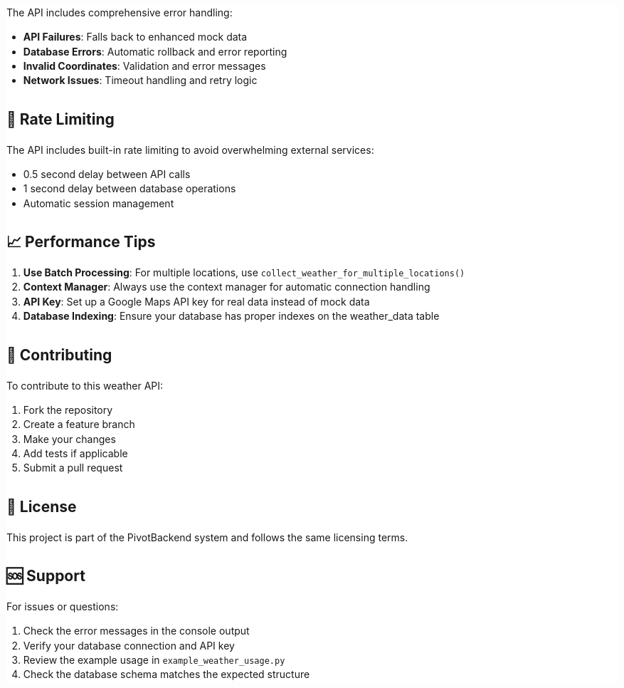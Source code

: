 The API includes comprehensive error handling:

- **API Failures**: Falls back to enhanced mock data
- **Database Errors**: Automatic rollback and error reporting
- **Invalid Coordinates**: Validation and error messages
- **Network Issues**: Timeout handling and retry logic

## 🔄 Rate Limiting

The API includes built-in rate limiting to avoid overwhelming external services:

- 0.5 second delay between API calls
- 1 second delay between database operations
- Automatic session management

## 📈 Performance Tips

1. **Use Batch Processing**: For multiple locations, use `collect_weather_for_multiple_locations()`
2. **Context Manager**: Always use the context manager for automatic connection handling
3. **API Key**: Set up a Google Maps API key for real data instead of mock data
4. **Database Indexing**: Ensure your database has proper indexes on the weather_data table

## 🤝 Contributing

To contribute to this weather API:

1. Fork the repository
2. Create a feature branch
3. Make your changes
4. Add tests if applicable
5. Submit a pull request

## 📄 License

This project is part of the PivotBackend system and follows the same licensing terms.

## 🆘 Support

For issues or questions:

1. Check the error messages in the console output
2. Verify your database connection and API key
3. Review the example usage in `example_weather_usage.py`
4. Check the database schema matches the expected structure
